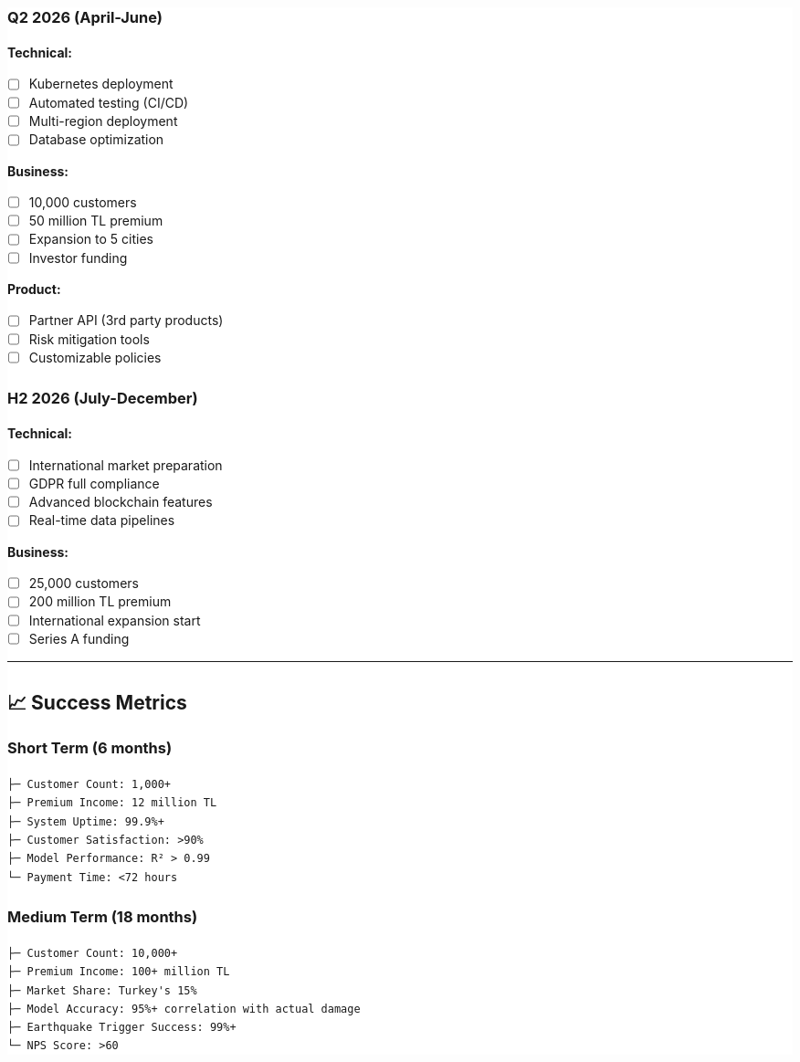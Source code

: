 ### Q2 2026 (April-June)

**Technical:**
- [ ] Kubernetes deployment
- [ ] Automated testing (CI/CD)
- [ ] Multi-region deployment
- [ ] Database optimization

**Business:**
- [ ] 10,000 customers
- [ ] 50 million TL premium
- [ ] Expansion to 5 cities
- [ ] Investor funding

**Product:**
- [ ] Partner API (3rd party products)
- [ ] Risk mitigation tools
- [ ] Customizable policies

### H2 2026 (July-December)

**Technical:**
- [ ] International market preparation
- [ ] GDPR full compliance
- [ ] Advanced blockchain features
- [ ] Real-time data pipelines

**Business:**
- [ ] 25,000 customers
- [ ] 200 million TL premium
- [ ] International expansion start
- [ ] Series A funding

---

## 📈 Success Metrics

### Short Term (6 months)
```
├─ Customer Count: 1,000+
├─ Premium Income: 12 million TL
├─ System Uptime: 99.9%+
├─ Customer Satisfaction: >90%
├─ Model Performance: R² > 0.99
└─ Payment Time: <72 hours
```

### Medium Term (18 months)
```
├─ Customer Count: 10,000+
├─ Premium Income: 100+ million TL
├─ Market Share: Turkey's 15%
├─ Model Accuracy: 95%+ correlation with actual damage
├─ Earthquake Trigger Success: 99%+
└─ NPS Score: >60
```
